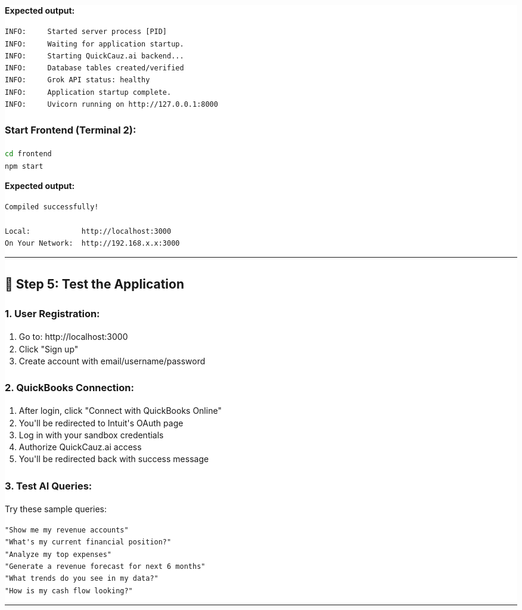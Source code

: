 **Expected output:**
```
INFO:     Started server process [PID]
INFO:     Waiting for application startup.
INFO:     Starting QuickCauz.ai backend...
INFO:     Database tables created/verified
INFO:     Grok API status: healthy
INFO:     Application startup complete.
INFO:     Uvicorn running on http://127.0.0.1:8000
```

### **Start Frontend (Terminal 2):**

```bash
cd frontend
npm start
```

**Expected output:**
```
Compiled successfully!

Local:            http://localhost:3000
On Your Network:  http://192.168.x.x:3000
```

---

## 🧪 **Step 5: Test the Application**

### **1. User Registration:**
1. Go to: http://localhost:3000
2. Click "Sign up"
3. Create account with email/username/password

### **2. QuickBooks Connection:**
1. After login, click "Connect with QuickBooks Online"
2. You'll be redirected to Intuit's OAuth page
3. Log in with your sandbox credentials
4. Authorize QuickCauz.ai access
5. You'll be redirected back with success message

### **3. Test AI Queries:**

Try these sample queries:
```
"Show me my revenue accounts"
"What's my current financial position?"
"Analyze my top expenses"
"Generate a revenue forecast for next 6 months"
"What trends do you see in my data?"
"How is my cash flow looking?"
```

---